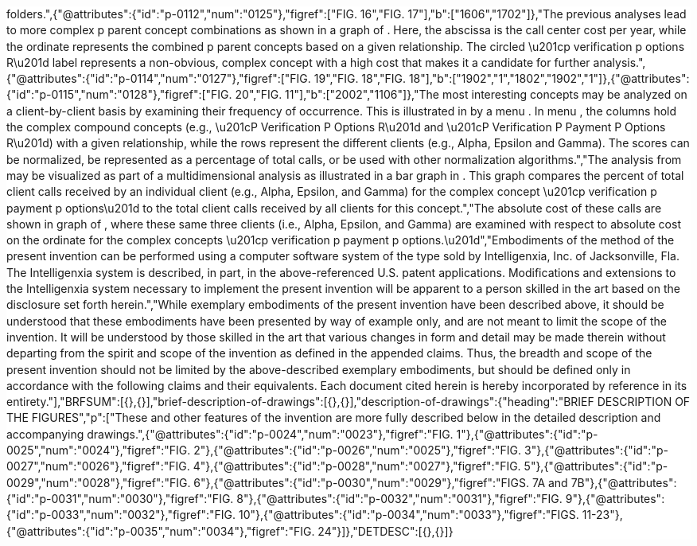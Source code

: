 folders.",{"@attributes":{"id":"p-0112","num":"0125"},"figref":["FIG. 16","FIG. 17"],"b":["1606","1702"]},"The previous analyses lead to more complex p parent concept combinations as shown in a graph  of . Here, the abscissa is the call center cost per year, while the ordinate represents the combined p parent concepts based on a given relationship. The circled \u201cp verification p options R\u201d label represents a non-obvious, complex concept with a high cost that makes it a candidate for further analysis.",{"@attributes":{"id":"p-0114","num":"0127"},"figref":["FIG. 19","FIG. 18","FIG. 18"],"b":["1902","1","1802","1902","1"]},{"@attributes":{"id":"p-0115","num":"0128"},"figref":["FIG. 20","FIG. 11"],"b":["2002","1106"]},"The most interesting concepts may be analyzed on a client-by-client basis by examining their frequency of occurrence. This is illustrated in  by a menu . In menu , the columns hold the complex compound concepts (e.g., \u201cP Verification P Options R\u201d and \u201cP Verification P Payment P Options R\u201d) with a given relationship, while the rows represent the different clients (e.g., Alpha, Epsilon and Gamma). The scores can be normalized, be represented as a percentage of total calls, or be used with other normalization algorithms.","The analysis from  may be visualized as part of a multidimensional analysis as illustrated in a bar graph  in . This graph compares the percent of total client calls received by an individual client (e.g., Alpha, Epsilon, and Gamma) for the complex concept \u201cp verification p payment p options\u201d to the total client calls received by all clients for this concept.","The absolute cost of these calls are shown in graph  of , where these same three clients (i.e., Alpha, Epsilon, and Gamma) are examined with respect to absolute cost on the ordinate for the complex concepts \u201cp verification p payment p options.\u201d","Embodiments of the method of the present invention can be performed using a computer software system of the type sold by Intelligenxia, Inc. of Jacksonville, Fla. The Intelligenxia system is described, in part, in the above-referenced U.S. patent applications. Modifications and extensions to the Intelligenxia system necessary to implement the present invention will be apparent to a person skilled in the art based on the disclosure set forth herein.","While exemplary embodiments of the present invention have been described above, it should be understood that these embodiments have been presented by way of example only, and are not meant to limit the scope of the invention. It will be understood by those skilled in the art that various changes in form and detail may be made therein without departing from the spirit and scope of the invention as defined in the appended claims. Thus, the breadth and scope of the present invention should not be limited by the above-described exemplary embodiments, but should be defined only in accordance with the following claims and their equivalents. Each document cited herein is hereby incorporated by reference in its entirety."],"BRFSUM":[{},{}],"brief-description-of-drawings":[{},{}],"description-of-drawings":{"heading":"BRIEF DESCRIPTION OF THE FIGURES","p":["These and other features of the invention are more fully described below in the detailed description and accompanying drawings.",{"@attributes":{"id":"p-0024","num":"0023"},"figref":"FIG. 1"},{"@attributes":{"id":"p-0025","num":"0024"},"figref":"FIG. 2"},{"@attributes":{"id":"p-0026","num":"0025"},"figref":"FIG. 3"},{"@attributes":{"id":"p-0027","num":"0026"},"figref":"FIG. 4"},{"@attributes":{"id":"p-0028","num":"0027"},"figref":"FIG. 5"},{"@attributes":{"id":"p-0029","num":"0028"},"figref":"FIG. 6"},{"@attributes":{"id":"p-0030","num":"0029"},"figref":"FIGS. 7A and 7B"},{"@attributes":{"id":"p-0031","num":"0030"},"figref":"FIG. 8"},{"@attributes":{"id":"p-0032","num":"0031"},"figref":"FIG. 9"},{"@attributes":{"id":"p-0033","num":"0032"},"figref":"FIG. 10"},{"@attributes":{"id":"p-0034","num":"0033"},"figref":"FIGS. 11-23"},{"@attributes":{"id":"p-0035","num":"0034"},"figref":"FIG. 24"}]},"DETDESC":[{},{}]}

